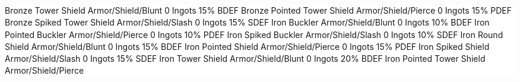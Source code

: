 </tr>
<tr>
<td>Bronze Tower Shield</td>
<td>Armor/Shield/Blunt</td>
<td>0 Ingots</td>
<td>15% BDEF</td>
</tr>
<tr>
<td>Bronze Pointed Tower Shield</td>
<td>Armor/Shield/Pierce</td>
<td>0 Ingots</td>
<td>15% PDEF</td>
</tr>
<tr>
<td>Bronze Spiked Tower Shield</td>
<td>Armor/Shield/Slash</td>
<td>0 Ingots</td>
<td>15% SDEF</td>
</tr>
<tr>
<td>Iron Buckler</td>
<td>Armor/Shield/Blunt</td>
<td>0 Ingots</td>
<td>10% BDEF</td>
</tr>
<tr>
<td>Iron Pointed Buckler</td>
<td>Armor/Shield/Pierce</td>
<td>0 Ingots</td>
<td>10% PDEF</td>
</tr>
<tr>
<td>Iron Spiked Buckler</td>
<td>Armor/Shield/Slash</td>
<td>0 Ingots</td>
<td>10% SDEF</td>
</tr>
<tr>
<td>Iron Round Shield</td>
<td>Armor/Shield/Blunt</td>
<td>0 Ingots</td>
<td>15% BDEF</td>
</tr>
<tr>
<td>Iron Pointed Shield</td>
<td>Armor/Shield/Pierce</td>
<td>0 Ingots</td>
<td>15% PDEF</td>
</tr>
<tr>
<td>Iron Spiked Shield</td>
<td>Armor/Shield/Slash</td>
<td>0 Ingots</td>
<td>15% SDEF</td>
</tr>
<tr>
<td>Iron Tower Shield</td>
<td>Armor/Shield/Blunt</td>
<td>0 Ingots</td>
<td>20% BDEF</td>
</tr>
<tr>
<td>Iron Pointed Tower Shield</td>
<td>Armor/Shield/Pierce</td>